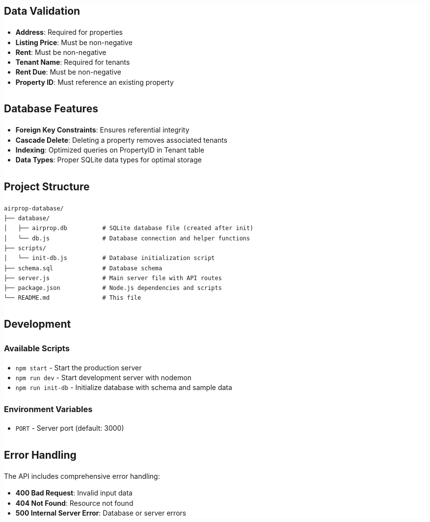 ## Data Validation

- **Address**: Required for properties
- **Listing Price**: Must be non-negative
- **Rent**: Must be non-negative
- **Tenant Name**: Required for tenants
- **Rent Due**: Must be non-negative
- **Property ID**: Must reference an existing property

## Database Features

- **Foreign Key Constraints**: Ensures referential integrity
- **Cascade Delete**: Deleting a property removes associated tenants
- **Indexing**: Optimized queries on PropertyID in Tenant table
- **Data Types**: Proper SQLite data types for optimal storage

## Project Structure

```
airprop-database/
├── database/
│   ├── airprop.db          # SQLite database file (created after init)
│   └── db.js               # Database connection and helper functions
├── scripts/
│   └── init-db.js          # Database initialization script
├── schema.sql              # Database schema
├── server.js               # Main server file with API routes
├── package.json            # Node.js dependencies and scripts
└── README.md               # This file
```

## Development

### Available Scripts

- `npm start` - Start the production server
- `npm run dev` - Start development server with nodemon
- `npm run init-db` - Initialize database with schema and sample data

### Environment Variables

- `PORT` - Server port (default: 3000)

## Error Handling

The API includes comprehensive error handling:

- **400 Bad Request**: Invalid input data
- **404 Not Found**: Resource not found
- **500 Internal Server Error**: Database or server errors
